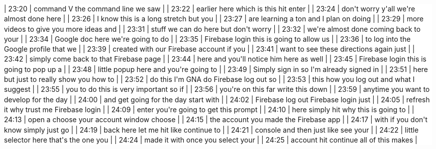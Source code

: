 | 23:20 | command V the command line we saw |
| 23:22 | earlier here which is this hit enter |
| 23:24 | don't worry y'all we're almost done here |
| 23:26 | I know this is a long stretch but you |
| 23:27 | are learning a ton and I plan on doing |
| 23:29 | more videos to give you more ideas and |
| 23:31 | stuff we can do here but don't worry |
| 23:32 | we're almost done coming back to your |
| 23:34 | Google doc here we're going to do |
| 23:35 | Firebase login this is going to allow us |
| 23:36 | to log into the Google profile that we |
| 23:39 | created with our Firebase account if you |
| 23:41 | want to see these directions again just |
| 23:42 | simply come back to that Firebase page |
| 23:44 | here and you'll notice him here as well |
| 23:45 | Firebase login this is going to pop up a |
| 23:48 | little popup here and you're going to |
| 23:49 | Simply sign in so I'm already signed in |
| 23:51 | here but just to really show you how to |
| 23:52 | do this I'm GNA do Firebase log out so |
| 23:53 | this how you log out and what I suggest |
| 23:55 | you to do this is very important so if |
| 23:56 | you're on this far write this down |
| 23:59 | anytime you want to develop for the day |
| 24:00 | and get going for the day start with |
| 24:02 | Firebase log out Firebase login just |
| 24:05 | refresh it why trust me Firebase login |
| 24:09 | enter you're going to get this prompt |
| 24:10 | here simply hit why this is going to |
| 24:13 | open a choose your account window choose |
| 24:15 | the account you made the Firebase app |
| 24:17 | with if you don't know simply just go |
| 24:19 | back here let me hit like continue to |
| 24:21 | console and then just like see your |
| 24:22 | little selector here that's the one you |
| 24:24 | made it with once you select your |
| 24:25 | account hit continue all of this makes |